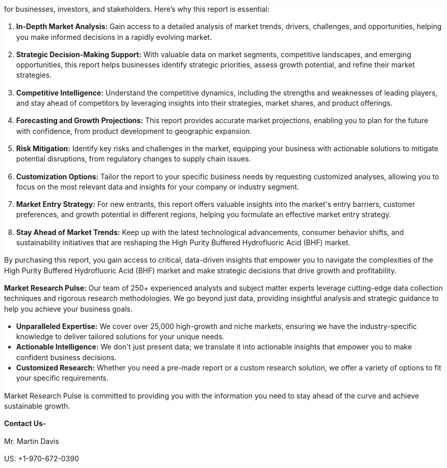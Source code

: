 for businesses, investors, and stakeholders. Here&rsquo;s why this report is essential:</p><ol><li><p><strong>In-Depth Market Analysis:</strong> Gain access to a detailed analysis of market trends, drivers, challenges, and opportunities, helping you make informed decisions in a rapidly evolving market.</p></li><li><p><strong>Strategic Decision-Making Support:</strong> With valuable data on market segments, competitive landscapes, and emerging opportunities, this report helps businesses identify strategic priorities, assess growth potential, and refine their market strategies.</p></li><li><p><strong>Competitive Intelligence:</strong> Understand the competitive dynamics, including the strengths and weaknesses of leading players, and stay ahead of competitors by leveraging insights into their strategies, market shares, and product offerings.</p></li><li><p><strong>Forecasting and Growth Projections:</strong> This report provides accurate market projections, enabling you to plan for the future with confidence, from product development to geographic expansion.</p></li><li><p><strong>Risk Mitigation:</strong> Identify key risks and challenges in the market, equipping your business with actionable solutions to mitigate potential disruptions, from regulatory changes to supply chain issues.</p></li><li><p><strong>Customization Options:</strong> Tailor the report to your specific business needs by requesting customized analyses, allowing you to focus on the most relevant data and insights for your company or industry segment.</p></li><li><p><strong>Market Entry Strategy:</strong> For new entrants, this report offers valuable insights into the market's entry barriers, customer preferences, and growth potential in different regions, helping you formulate an effective market entry strategy.</p></li><li><p><strong>Stay Ahead of Market Trends:</strong> Keep up with the latest technological advancements, consumer behavior shifts, and sustainability initiatives that are reshaping the High Purity Buffered Hydrofluoric Acid (BHF) market.</p></li></ol><p>By purchasing this report, you gain access to critical, data-driven insights that empower you to navigate the complexities of the High Purity Buffered Hydrofluoric Acid (BHF) market and make strategic decisions that drive growth and profitability.</p><p><strong>Market Research Pulse:</strong>&nbsp;Our team of 250+ experienced analysts and subject matter experts leverage cutting-edge data collection techniques and rigorous research methodologies. We go beyond just data, providing insightful analysis and strategic guidance to help you achieve your business goals.</p><ul><li><strong>Unparalleled Expertise:</strong>&nbsp;We cover over 25,000 high-growth and niche markets, ensuring we have the industry-specific knowledge to deliver tailored solutions for your unique needs.</li><li><strong>Actionable Intelligence:</strong>&nbsp;We don't just present data; we translate it into actionable insights that empower you to make confident business decisions.</li><li><strong>Customized Research:</strong>&nbsp;Whether you need a pre-made report or a custom research solution, we offer a variety of options to fit your specific requirements.</li></ul><p>Market Research Pulse is committed to providing you with the information you need to stay ahead of the curve and achieve sustainable growth.</p><p><strong>Contact Us-</strong></p><p>Mr. Martin Davis</p><p>US: +1-970-672-0390</p>
